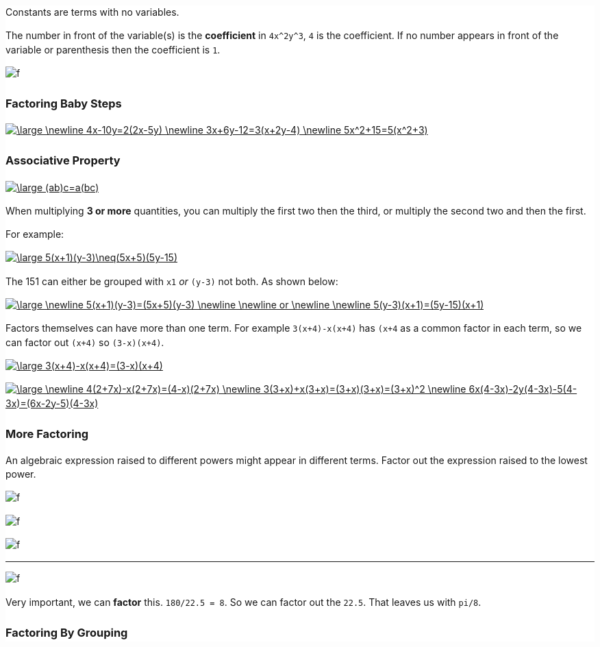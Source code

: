 Constants are terms with no variables.

The number in front of the variable(s) is the **coefficient** in `4x^2y^3`, `4` is the coefficient. If no number appears in front of the variable or parenthesis then the coefficient is `1`. 

![f](https://imgur.com/9vl3DU7.png)


<h3>Factoring Baby Steps</h3>

<a href="https://www.codecogs.com/eqnedit.php?latex=\large&space;\newline&space;4x-10y=2(2x-5y)&space;\newline&space;3x&plus;6y-12=3(x&plus;2y-4)&space;\newline&space;5x^2&plus;15=5(x^2&plus;3)" target="_blank"><img src="https://latex.codecogs.com/gif.latex?\large&space;\newline&space;4x-10y=2(2x-5y)&space;\newline&space;3x&plus;6y-12=3(x&plus;2y-4)&space;\newline&space;5x^2&plus;15=5(x^2&plus;3)" title="\large \newline 4x-10y=2(2x-5y) \newline 3x+6y-12=3(x+2y-4) \newline 5x^2+15=5(x^2+3)" /></a>

<h3>Associative Property</h3>

<a href="https://www.codecogs.com/eqnedit.php?latex=\large&space;(ab)c=a(bc)" target="_blank"><img src="https://latex.codecogs.com/gif.latex?\large&space;(ab)c=a(bc)" title="\large (ab)c=a(bc)" /></a>

When multiplying **3 or more** quantities, you can multiply the first two then the third, or multiply the second two and then the first.

For example:

<a href="https://www.codecogs.com/eqnedit.php?latex=\large&space;5(x&plus;1)(y-3)\neq(5x&plus;5)(5y-15)" target="_blank"><img src="https://latex.codecogs.com/gif.latex?\large&space;5(x&plus;1)(y-3)\neq(5x&plus;5)(5y-15)" title="\large 5(x+1)(y-3)\neq(5x+5)(5y-15)" /></a>

The 151 can either be grouped with `x1` *or* `(y-3)` not both. As shown below:

<a href="https://www.codecogs.com/eqnedit.php?latex=\large&space;\newline&space;5(x&plus;1)(y-3)=(5x&plus;5)(y-3)&space;\newline&space;\newline&space;or&space;\newline&space;\newline&space;5(y-3)(x&plus;1)=(5y-15)(x&plus;1)" target="_blank"><img src="https://latex.codecogs.com/gif.latex?\large&space;\newline&space;5(x&plus;1)(y-3)=(5x&plus;5)(y-3)&space;\newline&space;\newline&space;or&space;\newline&space;\newline&space;5(y-3)(x&plus;1)=(5y-15)(x&plus;1)" title="\large \newline 5(x+1)(y-3)=(5x+5)(y-3) \newline \newline or \newline \newline 5(y-3)(x+1)=(5y-15)(x+1)" /></a>


Factors themselves can have more than one term. For example `3(x+4)-x(x+4)` has `(x+4` as a common factor in each term, so we can factor out `(x+4)` so `(3-x)(x+4)`. 

<a href="https://www.codecogs.com/eqnedit.php?latex=\large&space;3(x&plus;4)-x(x&plus;4)=(3-x)(x&plus;4)" target="_blank"><img src="https://latex.codecogs.com/gif.latex?\large&space;3(x&plus;4)-x(x&plus;4)=(3-x)(x&plus;4)" title="\large 3(x+4)-x(x+4)=(3-x)(x+4)" /></a>

<a href="https://www.codecogs.com/eqnedit.php?latex=\large&space;\newline&space;4(2&plus;7x)-x(2&plus;7x)=(4-x)(2&plus;7x)&space;\newline&space;3(3&plus;x)&plus;x(3&plus;x)=(3&plus;x)(3&plus;x)=(3&plus;x)^2&space;\newline&space;6x(4-3x)-2y(4-3x)-5(4-3x)=(6x-2y-5)(4-3x)" target="_blank"><img src="https://latex.codecogs.com/gif.latex?\large&space;\newline&space;4(2&plus;7x)-x(2&plus;7x)=(4-x)(2&plus;7x)&space;\newline&space;3(3&plus;x)&plus;x(3&plus;x)=(3&plus;x)(3&plus;x)=(3&plus;x)^2&space;\newline&space;6x(4-3x)-2y(4-3x)-5(4-3x)=(6x-2y-5)(4-3x)" title="\large \newline 4(2+7x)-x(2+7x)=(4-x)(2+7x) \newline 3(3+x)+x(3+x)=(3+x)(3+x)=(3+x)^2 \newline 6x(4-3x)-2y(4-3x)-5(4-3x)=(6x-2y-5)(4-3x)" /></a>


<h3>More Factoring</h3>

An algebraic expression raised to different powers might appear in different terms. Factor out the expression raised to the lowest power.

![f](https://i.imgur.com/9m0i1Ht.png)

![f](https://imgur.com/nyTmDa3.png)

![f](https://imgur.com/XfLviyY.png)

----

![f](https://imgur.com/5HfEFE3.png)

Very important, we can **factor** this. `180/22.5 = 8`. So we can factor out the `22.5`. That leaves us with `pi/8`.


<h3>Factoring By Grouping</h3>
